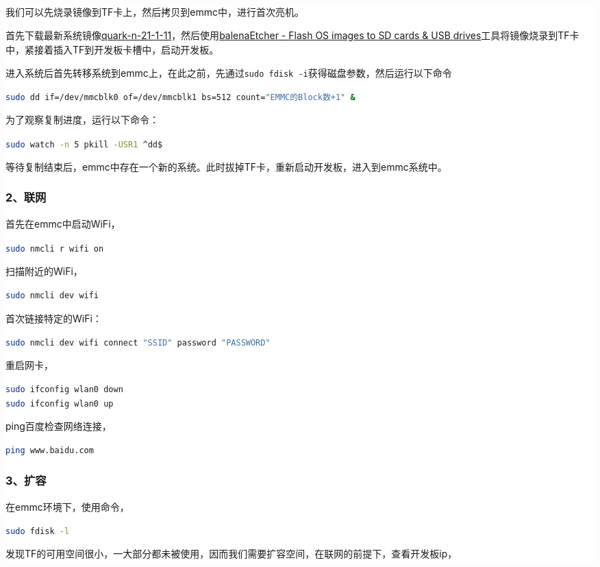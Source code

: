 我们可以先烧录镜像到TF卡上，然后拷贝到emmc中，进行首次亮机。

首先下载最新系统镜像[quark-n-21-1-11](https://files.seeedstudio.com/wiki/Quantum-Mini-Linux-Dev-Kit/quark-n-21-1-11.zip)，然后使用[balenaEtcher - Flash OS images to SD cards & USB drives](https://etcher.balena.io/)工具将镜像烧录到TF卡中，紧接着插入TF到开发板卡槽中，启动开发板。

进入系统后首先转移系统到emmc上，在此之前，先通过`sudo fdisk -i`获得磁盘参数，然后运行以下命令

```bash
sudo dd if=/dev/mmcblk0 of=/dev/mmcblk1 bs=512 count="EMMC的Block数+1" &
```

为了观察复制进度，运行以下命令：

```bash
sudo watch -n 5 pkill -USR1 ^dd$
```

等待复制结束后，emmc中存在一个新的系统。此时拔掉TF卡，重新启动开发板，进入到emmc系统中。

### 2、联网

首先在emmc中启动WiFi，

```bash
sudo nmcli r wifi on
```

扫描附近的WiFi，

```bash
sudo nmcli dev wifi
```

首次链接特定的WiFi：

```bash
sudo nmcli dev wifi connect "SSID" password "PASSWORD"
```

重启网卡，

```bash
sudo ifconfig wlan0 down
sudo ifconfig wlan0 up
```

ping百度检查网络连接，

```bash
ping www.baidu.com
```

### 3、扩容

在emmc环境下，使用命令，

```bash
sudo fdisk -l
```

发现TF的可用空间很小，一大部分都未被使用，因而我们需要扩容空间，在联网的前提下，查看开发板ip，
